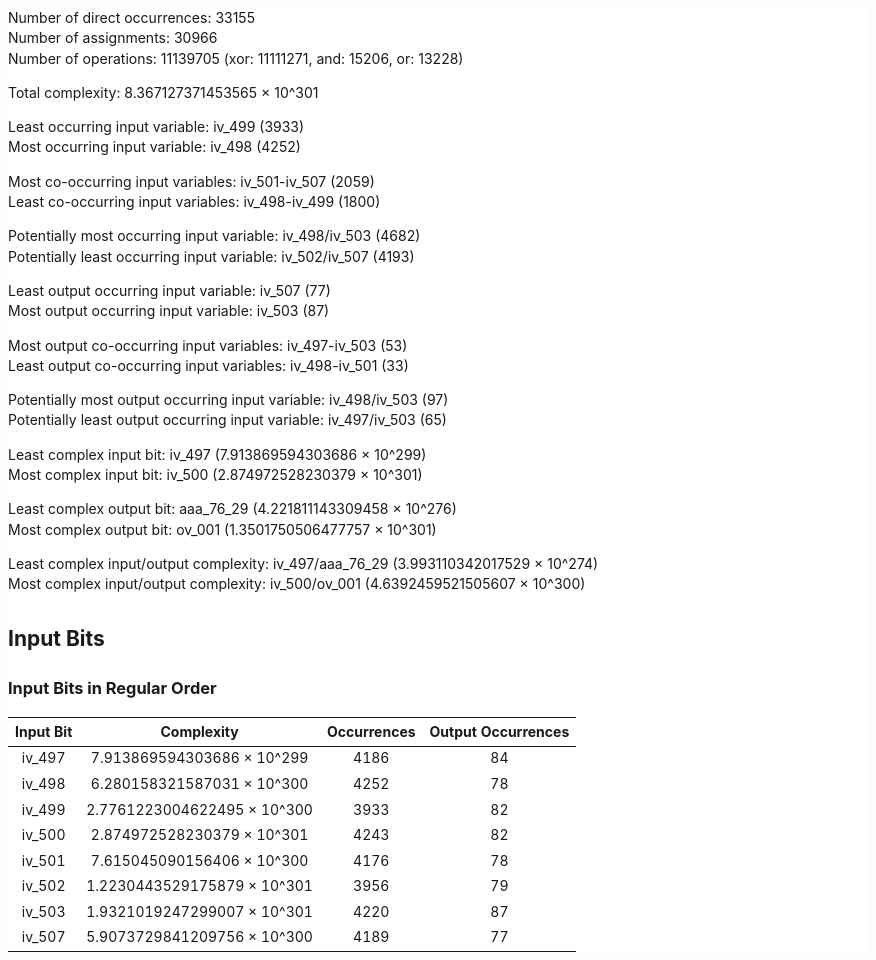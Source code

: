 Number of direct occurrences: 33155  
Number of assignments: 30966  
Number of operations: 11139705
(xor: 11111271,
and: 15206,
or: 13228)

Total complexity: 8.367127371453565 × 10^301

Least occurring input variable: iv_499 (3933)  
Most occurring input variable: iv_498 (4252)

Most co-occurring input variables: iv_501-iv_507 (2059)  
Least co-occurring input variables: iv_498-iv_499 (1800)

Potentially most occurring input variable: iv_498/iv_503 (4682)  
Potentially least occurring input variable: iv_502/iv_507 (4193)

Least output occurring input variable: iv_507 (77)  
Most output occurring input variable: iv_503 (87)

Most output co-occurring input variables: iv_497-iv_503 (53)  
Least output co-occurring input variables: iv_498-iv_501 (33)

Potentially most output occurring input variable: iv_498/iv_503 (97)  
Potentially least output occurring input variable: iv_497/iv_503 (65)

Least complex input bit: iv_497 (7.913869594303686 × 10^299)  
Most complex input bit: iv_500 (2.874972528230379 × 10^301)

Least complex output bit: aaa_76_29 (4.221811143309458 × 10^276)  
Most complex output bit: ov_001 (1.3501750506477757 × 10^301)

Least complex input/output complexity: iv_497/aaa_76_29 (3.993110342017529 × 10^274)  
Most complex input/output complexity: iv_500/ov_001 (4.6392459521505607 × 10^300)

## Input Bits

### Input Bits in Regular Order

| Input Bit | Complexity | Occurrences | Output Occurrences |
|:---------:|:----------:|:-----------:|:------------------:|
| iv_497 | 7.913869594303686 × 10^299 | 4186 | 84 |
| iv_498 | 6.280158321587031 × 10^300 | 4252 | 78 |
| iv_499 | 2.7761223004622495 × 10^300 | 3933 | 82 |
| iv_500 | 2.874972528230379 × 10^301 | 4243 | 82 |
| iv_501 | 7.615045090156406 × 10^300 | 4176 | 78 |
| iv_502 | 1.2230443529175879 × 10^301 | 3956 | 79 |
| iv_503 | 1.9321019247299007 × 10^301 | 4220 | 87 |
| iv_507 | 5.9073729841209756 × 10^300 | 4189 | 77 |
